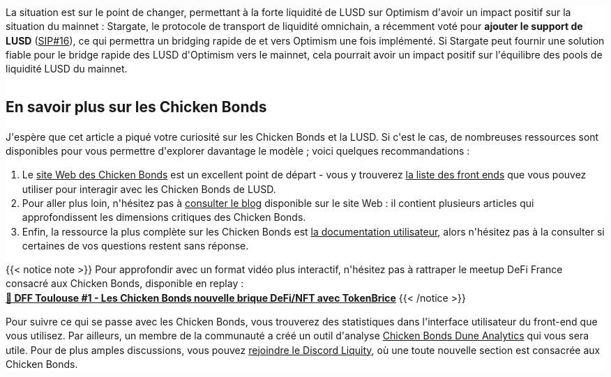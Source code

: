 La situation est sur le point de changer, permettant à la forte liquidité de LUSD sur Optimism d'avoir un impact positif sur la situation du mainnet : Stargate, le protocole de transport de liquidité omnichain, a récemment voté pour **ajouter le support de LUSD** ([SIP#16](https://snapshot.org/#/stgdao.eth/proposal/0xe6fef4aa9c8e9d162f694ab764b11c06918b9f199aafe43e0d85b12d8271011c)), ce qui permettra un bridging rapide de et vers Optimism une fois implémenté. Si Stargate peut fournir une solution fiable pour le bridge rapide des LUSD d'Optimism vers le mainnet, cela pourrait avoir un impact positif sur l'équilibre des pools de liquidité LUSD du mainnet.

## En savoir plus sur les Chicken Bonds

J'espère que cet article a piqué votre curiosité sur les Chicken Bonds et la LUSD. Si c'est le cas, de nombreuses ressources sont disponibles pour vous permettre d'explorer davantage le modèle ; voici quelques recommandations :

1. Le [site Web des Chicken Bonds](https://www.chickenbonds.org/) est un excellent point de départ - vous y trouverez [la liste des front ends](https://www.chickenbonds.org/lusd-bonds#front-ends) que vous pouvez utiliser pour interagir avec les Chicken Bonds de LUSD.
2. Pour aller plus loin, n'hésitez pas à [consulter le blog](https://www.chickenbonds.org/blog) disponible sur le site Web : il contient plusieurs articles qui approfondissent les dimensions critiques des Chicken Bonds.
3. Enfin, la ressource la plus complète sur les Chicken Bonds est [la documentation utilisateur](https://liquity.gitbook.io/chicken-bonds/faq/table-of-content), alors n'hésitez pas à la consulter si certaines de vos questions restent sans réponse.

{{< notice note >}}
Pour approfondir avec un format vidéo plus interactif, n'hésitez pas à rattraper le meetup DeFi France consacré aux Chicken Bonds, disponible en replay : <br>
**[🎥 DFF Toulouse #1 - Les Chicken Bonds nouvelle brique DeFi/NFT avec TokenBrice](https://www.youtube.com/watch?v=TXtXpfyHbVU)**
{{< /notice >}}

Pour suivre ce qui se passe avec les Chicken Bonds, vous trouverez des statistiques dans l'interface utilisateur du front-end que vous utilisez. Par ailleurs, un membre de la communauté a créé un outil d'analyse [Chicken Bonds Dune Analytics](https://dune.com/nemoventures/chicken-bonds) qui vous sera utile. Pour de plus amples discussions, vous pouvez [rejoindre le Discord Liquity](https://discord.gg/WQMEcgHBpc), où une toute nouvelle section est consacrée aux Chicken Bonds.

[^deployer]: Pour l'instant, Liquity est le seul "déployeur". Ce concept gagnera en pertinence avec la version généralisée des Chicken Bonds, où d'autres protocoles peuvent exploiter le modèle au profit de leurs jetons.
[^liquidity-driver-tokens]: Les jetons conducteur de liquidité permettent des incitations directes à des paires de liquidité ou de prêt sélectionnés, généralement par le biais d'un système de verrouillage. Ils permettent aux projets qui les verrouillent de diriger des incitations vers les pools de leur choix pour attirer des apporteurs de liquidité. 
[^ve-CRV-NFT-attribut-bribe]: Pour autant que je sache, c'est la première fois que ce type d'influence a été tenté sur les électeurs de Curve (ou tout autre détenteur de jetons DeFi) : Les bribes basés sur les attributs NFT ; nous voilà !
[^blusd-lusd3pool]: La pool est [déjà en ligne](https://curve.fi/factory-crypto/134) mais ne peut être alimentée avant la fin de la période d'amorçage.
